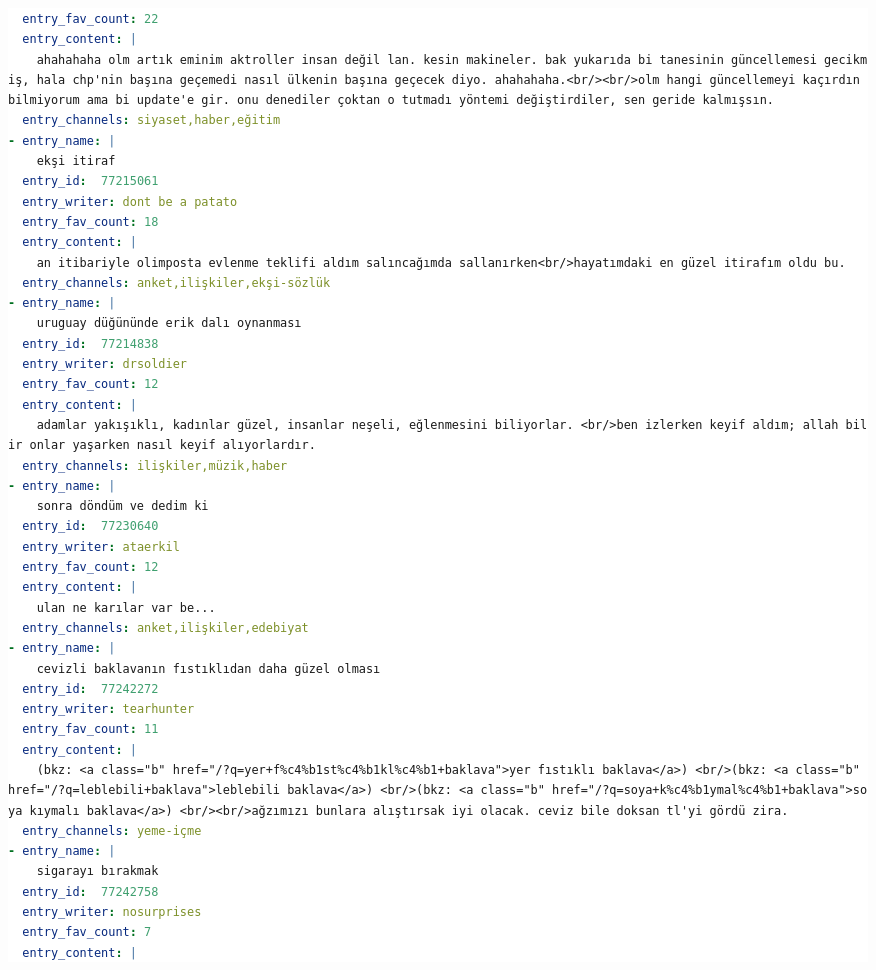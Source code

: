 ```yaml
  entry_fav_count: 22
  entry_content: |
    ahahahaha olm artık eminim aktroller insan değil lan. kesin makineler. bak yukarıda bi tanesinin güncellemesi gecikmiş, hala chp'nin başına geçemedi nasıl ülkenin başına geçecek diyo. ahahahaha.<br/><br/>olm hangi güncellemeyi kaçırdın bilmiyorum ama bi update'e gir. onu denediler çoktan o tutmadı yöntemi değiştirdiler, sen geride kalmışsın.
  entry_channels: siyaset,haber,eğitim
- entry_name: |
    ekşi itiraf
  entry_id:  77215061
  entry_writer: dont be a patato
  entry_fav_count: 18
  entry_content: |
    an itibariyle olimposta evlenme teklifi aldım salıncağımda sallanırken<br/>hayatımdaki en güzel itirafım oldu bu.
  entry_channels: anket,ilişkiler,ekşi-sözlük
- entry_name: |
    uruguay düğününde erik dalı oynanması
  entry_id:  77214838
  entry_writer: drsoldier
  entry_fav_count: 12
  entry_content: |
    adamlar yakışıklı, kadınlar güzel, insanlar neşeli, eğlenmesini biliyorlar. <br/>ben izlerken keyif aldım; allah bilir onlar yaşarken nasıl keyif alıyorlardır.
  entry_channels: ilişkiler,müzik,haber
- entry_name: |
    sonra döndüm ve dedim ki
  entry_id:  77230640
  entry_writer: ataerkil
  entry_fav_count: 12
  entry_content: |
    ulan ne karılar var be...
  entry_channels: anket,ilişkiler,edebiyat
- entry_name: |
    cevizli baklavanın fıstıklıdan daha güzel olması
  entry_id:  77242272
  entry_writer: tearhunter
  entry_fav_count: 11
  entry_content: |
    (bkz: <a class="b" href="/?q=yer+f%c4%b1st%c4%b1kl%c4%b1+baklava">yer fıstıklı baklava</a>) <br/>(bkz: <a class="b" href="/?q=leblebili+baklava">leblebili baklava</a>) <br/>(bkz: <a class="b" href="/?q=soya+k%c4%b1ymal%c4%b1+baklava">soya kıymalı baklava</a>) <br/><br/>ağzımızı bunlara alıştırsak iyi olacak. ceviz bile doksan tl'yi gördü zira.
  entry_channels: yeme-içme
- entry_name: |
    sigarayı bırakmak
  entry_id:  77242758
  entry_writer: nosurprises
  entry_fav_count: 7
  entry_content: |
```